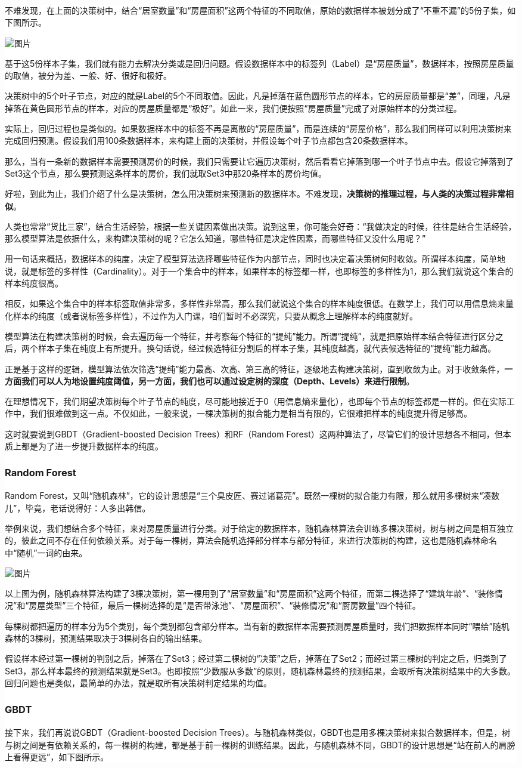 不难发现，在上面的决策树中，结合“居室数量”和“房屋面积”这两个特征的不同取值，原始的数据样本被划分成了“不重不漏”的5份子集，如下图所示。

![图片](https://static001.geekbang.org/resource/image/29/ed/29a8f463381335c03f716c91a74817ed.jpg?wh=1920x884 "决策树算法示意图")

基于这5份样本子集，我们就有能力去解决分类或是回归问题。假设数据样本中的标签列（Label）是“房屋质量”，数据样本，按照房屋质量的取值，被分为差、一般、好、很好和极好。

决策树中的5个叶子节点，对应的就是Label的5个不同取值。因此，凡是掉落在蓝色圆形节点的样本，它的房屋质量都是“差”，同理，凡是掉落在黄色圆形节点的样本，对应的房屋质量都是“极好”。如此一来，我们便按照“房屋质量”完成了对原始样本的分类过程。

实际上，回归过程也是类似的。如果数据样本中的标签不再是离散的“房屋质量”，而是连续的“房屋价格”，那么我们同样可以利用决策树来完成回归预测。假设我们用100条数据样本，来构建上面的决策树，并假设每个叶子节点都包含20条数据样本。

那么，当有一条新的数据样本需要预测房价的时候，我们只需要让它遍历决策树，然后看看它掉落到哪一个叶子节点中去。假设它掉落到了Set3这个节点，那么要预测这条样本的房价，我们就取Set3中那20条样本的房价均值。

好啦，到此为止，我们介绍了什么是决策树，怎么用决策树来预测新的数据样本。不难发现，**决策树的推理过程，与人类的决策过程非常相似**。

人类也常常“货比三家”，结合生活经验，根据一些关键因素做出决策。说到这里，你可能会好奇：“我做决定的时候，往往是结合生活经验，那么模型算法是依据什么，来构建决策树的呢？它怎么知道，哪些特征是决定性因素，而哪些特征又没什么用呢？”

用一句话来概括，数据样本的纯度，决定了模型算法选择哪些特征作为内部节点，同时也决定着决策树何时收敛。所谓样本纯度，简单地说，就是标签的多样性（Cardinality）。对于一个集合中的样本，如果样本的标签都一样，也即标签的多样性为1，那么我们就说这个集合的样本纯度很高。

相反，如果这个集合中的样本标签取值非常多，多样性非常高，那么我们就说这个集合的样本纯度很低。在数学上，我们可以用信息熵来量化样本的纯度（或者说标签多样性），不过作为入门课，咱们暂时不必深究，只要从概念上理解样本的纯度就好。

模型算法在构建决策树的时候，会去遍历每一个特征，并考察每个特征的“提纯”能力。所谓“提纯”，就是把原始样本结合特征进行区分之后，两个样本子集在纯度上有所提升。换句话说，经过候选特征分割后的样本子集，其纯度越高，就代表候选特征的“提纯”能力越高。

正是基于这样的逻辑，模型算法依次筛选“提纯”能力最高、次高、第三高的特征，逐级地去构建决策树，直到收敛为止。对于收敛条件，**一方面我们可以人为地设置纯度阈值，另一方面，我们也可以通过设定树的深度（Depth、Levels）来进行限制**。

在理想情况下，我们期望决策树每个叶子节点的纯度，尽可能地接近于0（用信息熵来量化），也即每个节点的标签都是一样的。但在实际工作中，我们很难做到这一点。不仅如此，一般来说，一棵决策树的拟合能力是相当有限的，它很难把样本的纯度提升得足够高。

这时就要说到GBDT（Gradient-boosted Decision Trees）和RF（Random Forest）这两种算法了，尽管它们的设计思想各不相同，但本质上都是为了进一步提升数据样本的纯度。

### Random Forest

Random Forest，又叫“随机森林”，它的设计思想是“三个臭皮匠、赛过诸葛亮”。既然一棵树的拟合能力有限，那么就用多棵树来“凑数儿”，毕竟，老话说得好：人多出韩信。

举例来说，我们想结合多个特征，来对房屋质量进行分类。对于给定的数据样本，随机森林算法会训练多棵决策树，树与树之间是相互独立的，彼此之间不存在任何依赖关系。对于每一棵树，算法会随机选择部分样本与部分特征，来进行决策树的构建，这也是随机森林命名中“随机”一词的由来。

![图片](https://static001.geekbang.org/resource/image/4c/1c/4cbaf3eb162447ebe9eea839418a991c.jpg?wh=1920x834 "随机森林示意图")

以上图为例，随机森林算法构建了3棵决策树，第一棵用到了“居室数量”和“房屋面积”这两个特征，而第二棵选择了“建筑年龄”、“装修情况”和“房屋类型”三个特征，最后一棵树选择的是“是否带泳池”、“房屋面积”、“装修情况”和“厨房数量”四个特征。

每棵树都把遍历的样本分为5个类别，每个类别都包含部分样本。当有新的数据样本需要预测房屋质量时，我们把数据样本同时“喂给”随机森林的3棵树，预测结果取决于3棵树各自的输出结果。

假设样本经过第一棵树的判别之后，掉落在了Set3；经过第二棵树的“决策”之后，掉落在了Set2；而经过第三棵树的判定之后，归类到了Set3，那么样本最终的预测结果就是Set3。也即按照“少数服从多数”的原则，随机森林最终的预测结果，会取所有决策树结果中的大多数。回归问题也是类似，最简单的办法，就是取所有决策树判定结果的均值。

### GBDT

接下来，我们再说说GBDT（Gradient-boosted Decision Trees）。与随机森林类似，GBDT也是用多棵决策树来拟合数据样本，但是，树与树之间是有依赖关系的，每一棵树的构建，都是基于前一棵树的训练结果。因此，与随机森林不同，GBDT的设计思想是“站在前人的肩膀上看得更远”，如下图所示。
